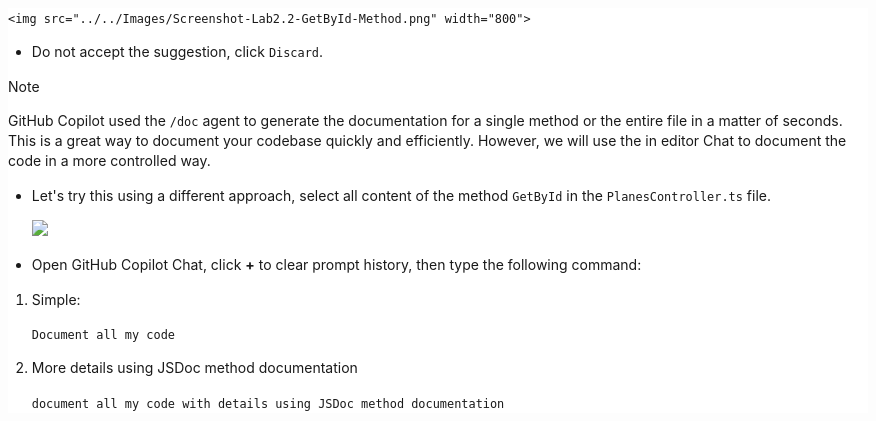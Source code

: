    <img src="../../Images/Screenshot-Lab2.2-GetById-Method.png" width="800">

- Do not accept the suggestion, click `Discard`.

> [!NOTE]
> GitHub Copilot used the `/doc` agent to generate the documentation for a single method or the entire file in a matter of seconds. This is a great way to document your codebase quickly and efficiently. However, we will use the in editor Chat to document the code in a more controlled way.

- Let's try this using a different approach, select all content of the method `GetById` in the `PlanesController.ts` file.

    <img src="../../Images/Screenshot-Lab2.2-GetById-Method-2.png" width="800">

- Open GitHub Copilot Chat, click **+** to clear prompt history, then type the following command:

1) Simple:

    ```
    Document all my code
    ```

2) More details using JSDoc method documentation

    ```
    document all my code with details using JSDoc method documentation
    ```
